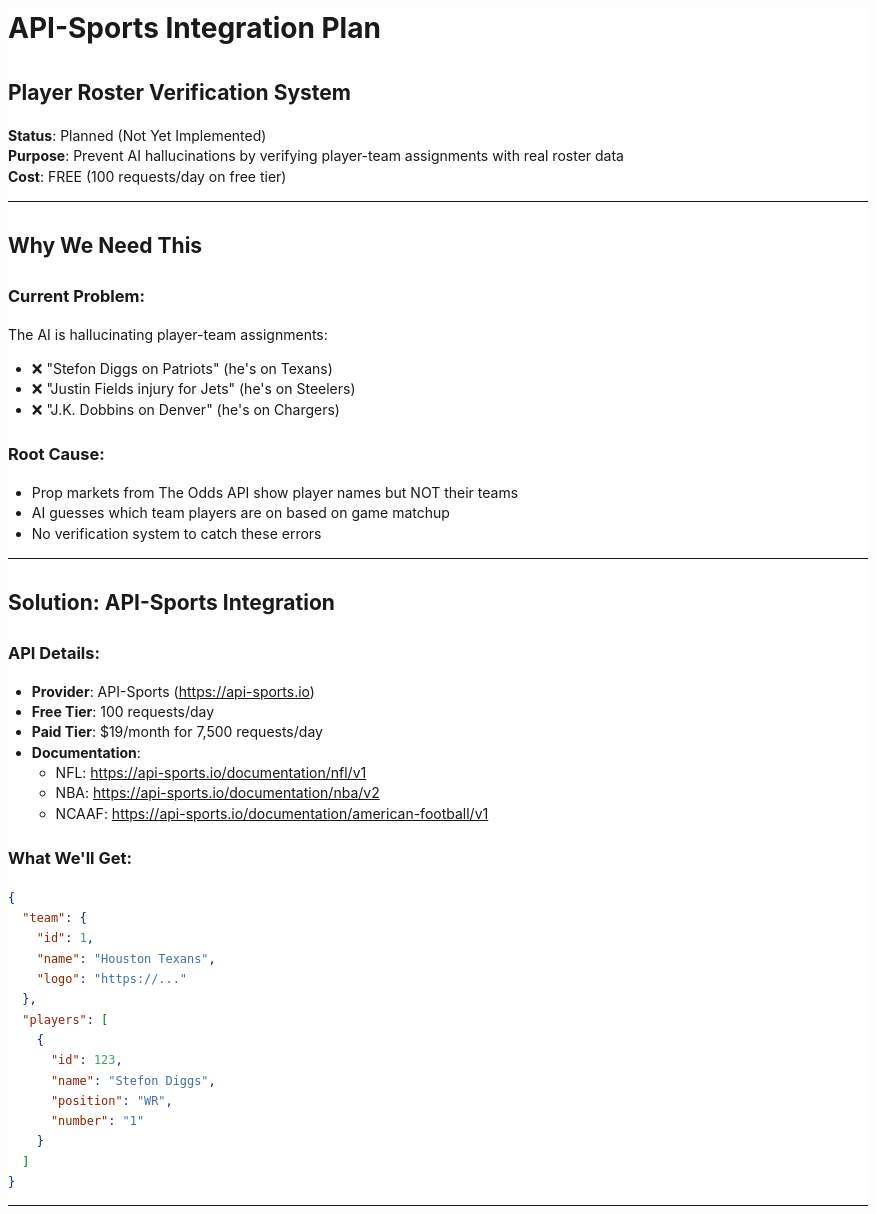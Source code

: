 # API-Sports Integration Plan
## Player Roster Verification System

**Status**: Planned (Not Yet Implemented)  
**Purpose**: Prevent AI hallucinations by verifying player-team assignments with real roster data  
**Cost**: FREE (100 requests/day on free tier)

---

## Why We Need This

### Current Problem:
The AI is hallucinating player-team assignments:
- ❌ "Stefon Diggs on Patriots" (he's on Texans)
- ❌ "Justin Fields injury for Jets" (he's on Steelers)
- ❌ "J.K. Dobbins on Denver" (he's on Chargers)

### Root Cause:
- Prop markets from The Odds API show player names but NOT their teams
- AI guesses which team players are on based on game matchup
- No verification system to catch these errors

---

## Solution: API-Sports Integration

### API Details:
- **Provider**: API-Sports (https://api-sports.io)
- **Free Tier**: 100 requests/day
- **Paid Tier**: $19/month for 7,500 requests/day
- **Documentation**: 
  - NFL: https://api-sports.io/documentation/nfl/v1
  - NBA: https://api-sports.io/documentation/nba/v2
  - NCAAF: https://api-sports.io/documentation/american-football/v1

### What We'll Get:
```json
{
  "team": {
    "id": 1,
    "name": "Houston Texans",
    "logo": "https://..."
  },
  "players": [
    {
      "id": 123,
      "name": "Stefon Diggs",
      "position": "WR",
      "number": "1"
    }
  ]
}
```

---